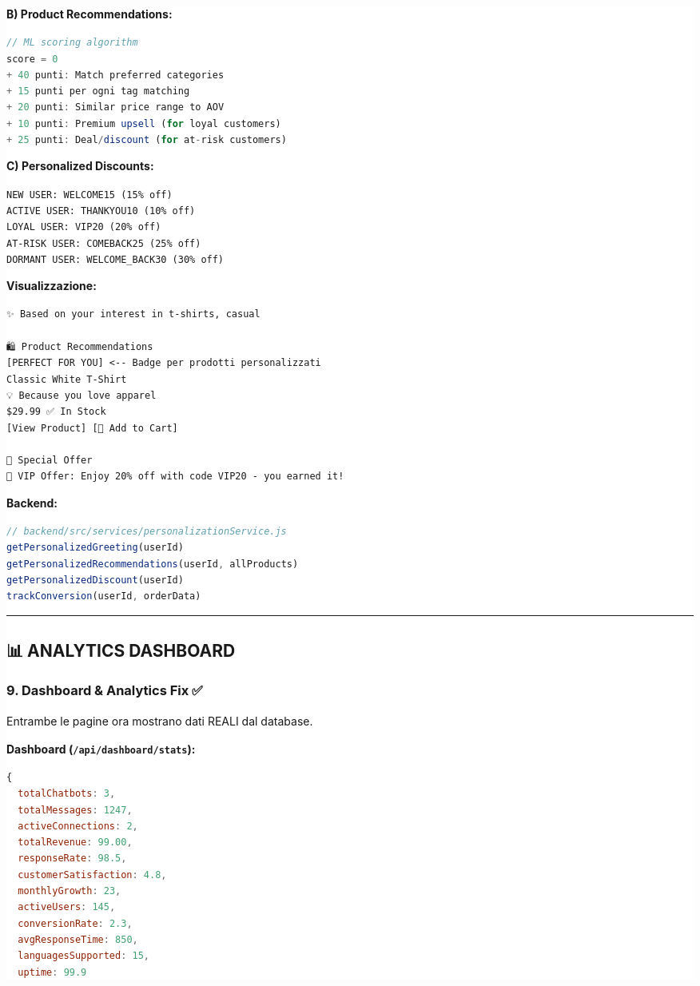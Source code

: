 **B) Product Recommendations:**
```javascript
// ML scoring algorithm
score = 0
+ 40 punti: Match preferred categories
+ 15 punti per ogni tag matching
+ 20 punti: Similar price range to AOV
+ 10 punti: Premium upsell (for loyal customers)
+ 25 punti: Deal/discount (for at-risk customers)
```

**C) Personalized Discounts:**
```
NEW USER: WELCOME15 (15% off)
ACTIVE USER: THANKYOU10 (10% off)
LOYAL USER: VIP20 (20% off)
AT-RISK USER: COMEBACK25 (25% off)
DORMANT USER: WELCOME_BACK30 (30% off)
```

**Visualizzazione:**
```
✨ Based on your interest in t-shirts, casual

🛍️ Product Recommendations
[PERFECT FOR YOU] <-- Badge per prodotti personalizzati
Classic White T-Shirt
💡 Because you love apparel
$29.99 ✅ In Stock
[View Product] [🛒 Add to Cart]

🎁 Special Offer
💝 VIP Offer: Enjoy 20% off with code VIP20 - you earned it!
```

**Backend:**
```javascript
// backend/src/services/personalizationService.js
getPersonalizedGreeting(userId)
getPersonalizedRecommendations(userId, allProducts)
getPersonalizedDiscount(userId)
trackConversion(userId, orderData)
```

---

## 📊 **ANALYTICS DASHBOARD**

### **9. Dashboard & Analytics Fix** ✅
Entrambe le pagine ora mostrano dati REALI dal database.

**Dashboard (`/api/dashboard/stats`):**
```javascript
{
  totalChatbots: 3,
  totalMessages: 1247,
  activeConnections: 2,
  totalRevenue: 99.00,
  responseRate: 98.5,
  customerSatisfaction: 4.8,
  monthlyGrowth: 23,
  activeUsers: 145,
  conversionRate: 2.3,
  avgResponseTime: 850,
  languagesSupported: 15,
  uptime: 99.9
```